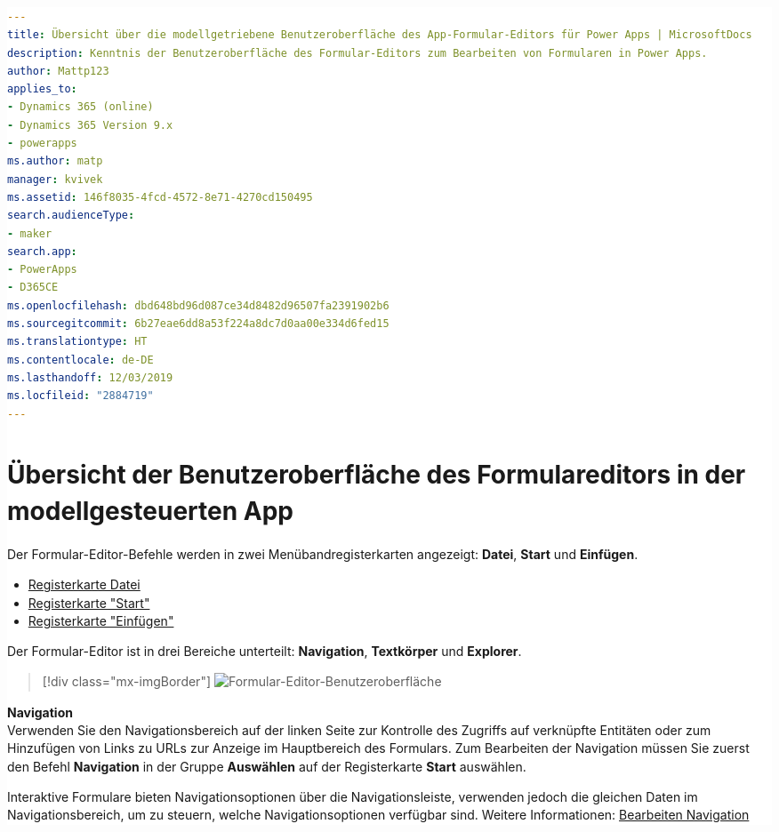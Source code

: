 ```yaml
---
title: Übersicht über die modellgetriebene Benutzeroberfläche des App-Formular-Editors für Power Apps | MicrosoftDocs
description: Kenntnis der Benutzeroberfläche des Formular-Editors zum Bearbeiten von Formularen in Power Apps.
author: Mattp123
applies_to:
- Dynamics 365 (online)
- Dynamics 365 Version 9.x
- powerapps
ms.author: matp
manager: kvivek
ms.assetid: 146f8035-4fcd-4572-8e71-4270cd150495
search.audienceType:
- maker
search.app:
- PowerApps
- D365CE
ms.openlocfilehash: dbd648bd96d087ce34d8482d96507fa2391902b6
ms.sourcegitcommit: 6b27eae6dd8a53f224a8dc7d0aa00e334d6fed15
ms.translationtype: HT
ms.contentlocale: de-DE
ms.lasthandoff: 12/03/2019
ms.locfileid: "2884719"
---
```

# <a name="overview-of-the-model-driven-app-form-editor-user-interface"></a>Übersicht der Benutzeroberfläche des Formulareditors in der modellgesteuerten App

Der Formular-Editor-Befehle werden in zwei Menübandregisterkarten angezeigt: **Datei**, **Start** und **Einfügen**.  

- [Registerkarte Datei](#file-tab)
- [Registerkarte "Start"](#home-tab)
- [Registerkarte "Einfügen"](#insert-tab)
  
Der Formular-Editor ist in drei Bereiche unterteilt: **Navigation**, **Textkörper** und **Explorer**.  

> [!div class="mx-imgBorder"] 
> ![Formular-Editor-Benutzeroberfläche](media/form-user-interface.png)
  
**Navigation**  
Verwenden Sie den Navigationsbereich auf der linken Seite zur Kontrolle des Zugriffs auf verknüpfte Entitäten oder zum Hinzufügen von Links zu URLs zur Anzeige im Hauptbereich des Formulars. Zum Bearbeiten der Navigation müssen Sie zuerst den Befehl **Navigation** in der Gruppe **Auswählen** auf der Registerkarte **Start** auswählen.

Interaktive Formulare bieten Navigationsoptionen über die Navigationsleiste, verwenden jedoch die gleichen Daten im Navigationsbereich, um zu steuern, welche Navigationsoptionen verfügbar sind. Weitere Informationen: [Bearbeiten Navigation](use-the-form-editor-legacy.md)  
